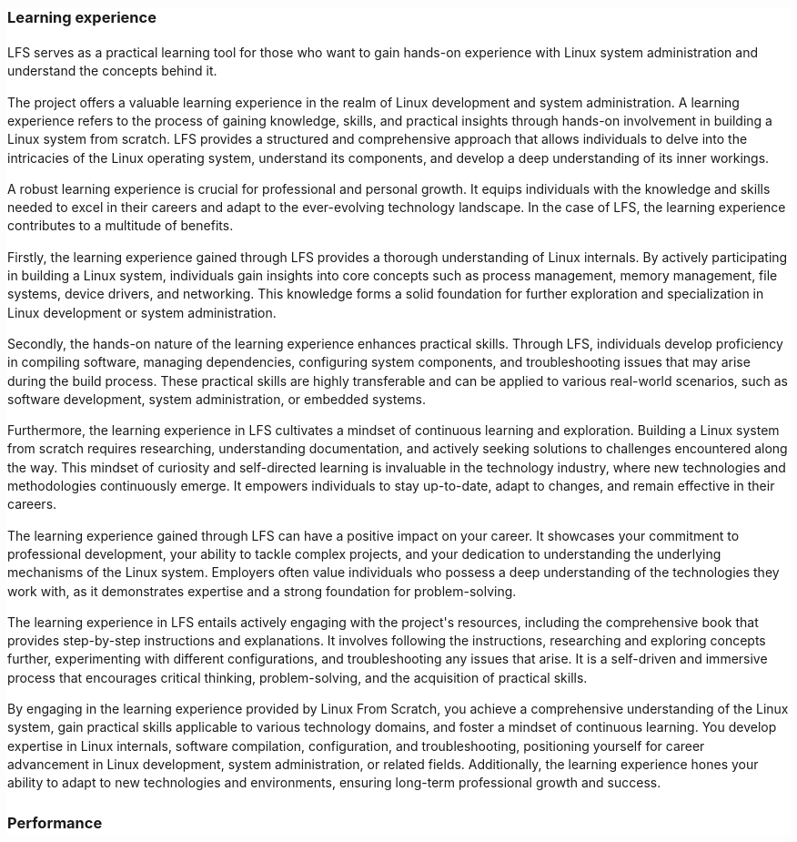 ### Learning experience

LFS serves as a practical learning tool for those who want to gain hands-on experience with Linux system administration and understand the concepts behind it.

The project offers a valuable learning experience in the realm of Linux development and system administration. A learning experience refers to the process of gaining knowledge, skills, and practical insights through hands-on involvement in building a Linux system from scratch. LFS provides a structured and comprehensive approach that allows individuals to delve into the intricacies of the Linux operating system, understand its components, and develop a deep understanding of its inner workings.

A robust learning experience is crucial for professional and personal growth. It equips individuals with the knowledge and skills needed to excel in their careers and adapt to the ever-evolving technology landscape. In the case of LFS, the learning experience contributes to a multitude of benefits.

Firstly, the learning experience gained through LFS provides a thorough understanding of Linux internals. By actively participating in building a Linux system, individuals gain insights into core concepts such as process management, memory management, file systems, device drivers, and networking. This knowledge forms a solid foundation for further exploration and specialization in Linux development or system administration.

Secondly, the hands-on nature of the learning experience enhances practical skills. Through LFS, individuals develop proficiency in compiling software, managing dependencies, configuring system components, and troubleshooting issues that may arise during the build process. These practical skills are highly transferable and can be applied to various real-world scenarios, such as software development, system administration, or embedded systems.

Furthermore, the learning experience in LFS cultivates a mindset of continuous learning and exploration. Building a Linux system from scratch requires researching, understanding documentation, and actively seeking solutions to challenges encountered along the way. This mindset of curiosity and self-directed learning is invaluable in the technology industry, where new technologies and methodologies continuously emerge. It empowers individuals to stay up-to-date, adapt to changes, and remain effective in their careers.

The learning experience gained through LFS can have a positive impact on your career. It showcases your commitment to professional development, your ability to tackle complex projects, and your dedication to understanding the underlying mechanisms of the Linux system. Employers often value individuals who possess a deep understanding of the technologies they work with, as it demonstrates expertise and a strong foundation for problem-solving.

The learning experience in LFS entails actively engaging with the project's resources, including the comprehensive book that provides step-by-step instructions and explanations. It involves following the instructions, researching and exploring concepts further, experimenting with different configurations, and troubleshooting any issues that arise. It is a self-driven and immersive process that encourages critical thinking, problem-solving, and the acquisition of practical skills.

By engaging in the learning experience provided by Linux From Scratch, you achieve a comprehensive understanding of the Linux system, gain practical skills applicable to various technology domains, and foster a mindset of continuous learning. You develop expertise in Linux internals, software compilation, configuration, and troubleshooting, positioning yourself for career advancement in Linux development, system administration, or related fields. Additionally, the learning experience hones your ability to adapt to new technologies and environments, ensuring long-term professional growth and success.

### Performance
